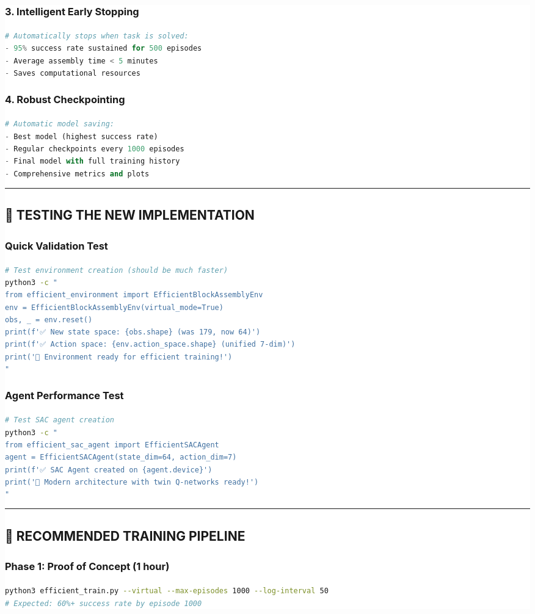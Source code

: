 ### **3. Intelligent Early Stopping**
```python
# Automatically stops when task is solved:
- 95% success rate sustained for 500 episodes
- Average assembly time < 5 minutes
- Saves computational resources
```

### **4. Robust Checkpointing**
```python
# Automatic model saving:
- Best model (highest success rate)
- Regular checkpoints every 1000 episodes  
- Final model with full training history
- Comprehensive metrics and plots
```

---

## 🧪 **TESTING THE NEW IMPLEMENTATION**

### **Quick Validation Test**
```bash
# Test environment creation (should be much faster)
python3 -c "
from efficient_environment import EfficientBlockAssemblyEnv
env = EfficientBlockAssemblyEnv(virtual_mode=True)
obs, _ = env.reset()
print(f'✅ New state space: {obs.shape} (was 179, now 64)')
print(f'✅ Action space: {env.action_space.shape} (unified 7-dim)')
print('🚀 Environment ready for efficient training!')
"
```

### **Agent Performance Test**
```bash
# Test SAC agent creation
python3 -c "
from efficient_sac_agent import EfficientSACAgent  
agent = EfficientSACAgent(state_dim=64, action_dim=7)
print(f'✅ SAC Agent created on {agent.device}')
print('🧠 Modern architecture with twin Q-networks ready!')
"
```

---

## 🎯 **RECOMMENDED TRAINING PIPELINE**

### **Phase 1: Proof of Concept (1 hour)**
```bash
python3 efficient_train.py --virtual --max-episodes 1000 --log-interval 50
# Expected: 60%+ success rate by episode 1000
```
